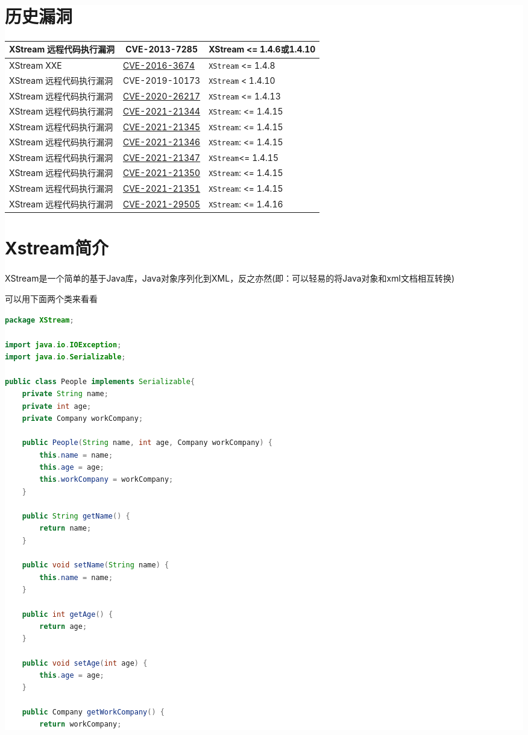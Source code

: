 # 历史漏洞

| XStream 远程代码执行漏洞 | CVE-2013-7285                                                | XStream <= 1.4.6或1.4.10 |
| ------------------------ | ------------------------------------------------------------ | ------------------------ |
| XStream XXE              | [CVE-2016-3674](https://x-stream.github.io/CVE-2016-3674.html) | `XStream` <= 1.4.8       |
| XStream 远程代码执行漏洞 | CVE-2019-10173                                               | `XStream` < 1.4.10       |
| XStream 远程代码执行漏洞 | [CVE-2020-26217](https://x-stream.github.io/CVE-2020-26217.html) | `XStream` <= 1.4.13      |
| XStream 远程代码执行漏洞 | [CVE-2021-21344](https://x-stream.github.io/CVE-2021-21344.html) | `XStream`: <= 1.4.15     |
| XStream 远程代码执行漏洞 | [CVE-2021-21345](https://x-stream.github.io/CVE-2021-21345.html) | `XStream`: <= 1.4.15     |
| XStream 远程代码执行漏洞 | [CVE-2021-21346](https://x-stream.github.io/CVE-2021-21346.html) | `XStream`: <= 1.4.15     |
| XStream 远程代码执行漏洞 | [CVE-2021-21347](https://x-stream.github.io/CVE-2021-21347.html) | `XStream`<= 1.4.15       |
| XStream 远程代码执行漏洞 | [CVE-2021-21350](https://x-stream.github.io/CVE-2021-21350.html) | `XStream`: <= 1.4.15     |
| XStream 远程代码执行漏洞 | [CVE-2021-21351](https://x-stream.github.io/CVE-2021-21351.html) | `XStream`: <= 1.4.15     |
| XStream 远程代码执行漏洞 | [CVE-2021-29505](https://x-stream.github.io/CVE-2021-29505.html) | `XStream`: <= 1.4.16     |

# Xstream简介

XStream是一个简单的基于Java库，Java对象序列化到XML，反之亦然(即：可以轻易的将Java对象和xml文档相互转换)

可以用下面两个类来看看

```java
package XStream;

import java.io.IOException;
import java.io.Serializable;

public class People implements Serializable{
    private String name;
    private int age;
    private Company workCompany;

    public People(String name, int age, Company workCompany) {
        this.name = name;
        this.age = age;
        this.workCompany = workCompany;
    }

    public String getName() {
        return name;
    }

    public void setName(String name) {
        this.name = name;
    }

    public int getAge() {
        return age;
    }

    public void setAge(int age) {
        this.age = age;
    }

    public Company getWorkCompany() {
        return workCompany;
```